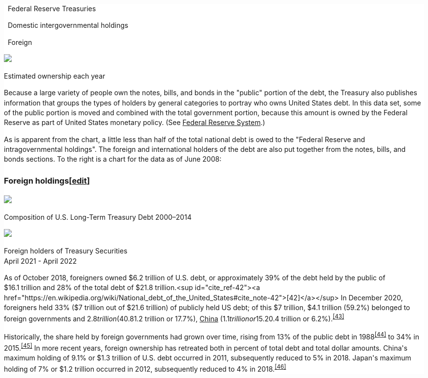   Federal Reserve Treasuries

  Domestic intergovernmental holdings

  Foreign

[![](https://upload.wikimedia.org/wikipedia/commons/thumb/1/17/Estimated_ownership_of_treasury_securities_by_year.gif/300px-Estimated_ownership_of_treasury_securities_by_year.gif)](https://en.wikipedia.org/wiki/File:Estimated_ownership_of_treasury_securities_by_year.gif)

Estimated ownership each year

Because a large variety of people own the notes, bills, and bonds in the "public" portion of the debt, the Treasury also publishes information that groups the types of holders by general categories to portray who owns United States debt. In this data set, some of the public portion is moved and combined with the total government portion, because this amount is owned by the Federal Reserve as part of United States monetary policy. (See [Federal Reserve System](https://en.wikipedia.org/wiki/Federal_Reserve_System "Federal Reserve System").)

As is apparent from the chart, a little less than half of the total national debt is owed to the "Federal Reserve and intragovernmental holdings". The foreign and international holders of the debt are also put together from the notes, bills, and bonds sections. To the right is a chart for the data as of June 2008:

### Foreign holdings\[[edit](https://en.wikipedia.org/w/index.php?title=National_debt_of_the_United_States&action=edit&section=11 "Edit section: Foreign holdings")\]

[![](https://upload.wikimedia.org/wikipedia/commons/thumb/9/9d/Composition_of_U.S._Long-Term_Treasury_Debt_2000-2014.svg/300px-Composition_of_U.S._Long-Term_Treasury_Debt_2000-2014.svg.png)](https://en.wikipedia.org/wiki/File:Composition_of_U.S._Long-Term_Treasury_Debt_2000-2014.svg)

Composition of U.S. Long-Term Treasury Debt 2000–2014

[![](https://upload.wikimedia.org/wikipedia/commons/thumb/7/7d/MAJOR_FOREIGN_HOLDERS_OF_TREASURY_SECURITIES.webp/290px-MAJOR_FOREIGN_HOLDERS_OF_TREASURY_SECURITIES.webp.png)](https://en.wikipedia.org/wiki/File:MAJOR_FOREIGN_HOLDERS_OF_TREASURY_SECURITIES.webp)

Foreign holders of Treasury Securities  
April 2021 - April 2022

As of October 2018, foreigners owned $6.2 trillion of U.S. debt, or approximately 39% of the debt held by the public of $16.1 trillion and 28% of the total debt of $21.8 trillion.<sup id="cite_ref-42"><a href="https://en.wikipedia.org/wiki/National_debt_of_the_United_States#cite_note-42">[42]</a></sup> In December 2020, foreigners held 33% ($7 trillion out of $21.6 trillion) of publicly held US debt; of this $7 trillion, $4.1 trillion (59.2%) belonged to foreign governments and $2.8 trillion (40.8%) to foreign investors. Including both private and public debt holders, the top three December 2020 national holders of American public debt are [Japan](https://en.wikipedia.org/wiki/Japan "Japan") ($1.2 trillion or 17.7%), [China](https://en.wikipedia.org/wiki/China "China") ($1.1 trillion or 15.2%), and the [United Kingdom](https://en.wikipedia.org/wiki/United_Kingdom "United Kingdom") ($0.4 trillion or 6.2%).<sup id="cite_ref-43"><a href="https://en.wikipedia.org/wiki/National_debt_of_the_United_States#cite_note-43">[43]</a></sup>

Historically, the share held by foreign governments had grown over time, rising from 13% of the public debt in 1988<sup id="cite_ref-44"><a href="https://en.wikipedia.org/wiki/National_debt_of_the_United_States#cite_note-44">[44]</a></sup> to 34% in 2015.<sup id="cite_ref-45"><a href="https://en.wikipedia.org/wiki/National_debt_of_the_United_States#cite_note-45">[45]</a></sup> In more recent years, foreign ownership has retreated both in percent of total debt and total dollar amounts. China's maximum holding of 9.1% or $1.3 trillion of U.S. debt occurred in 2011, subsequently reduced to 5% in 2018. Japan's maximum holding of 7% or $1.2 trillion occurred in 2012, subsequently reduced to 4% in 2018.<sup id="cite_ref-46"><a href="https://en.wikipedia.org/wiki/National_debt_of_the_United_States#cite_note-46">[46]</a></sup>
